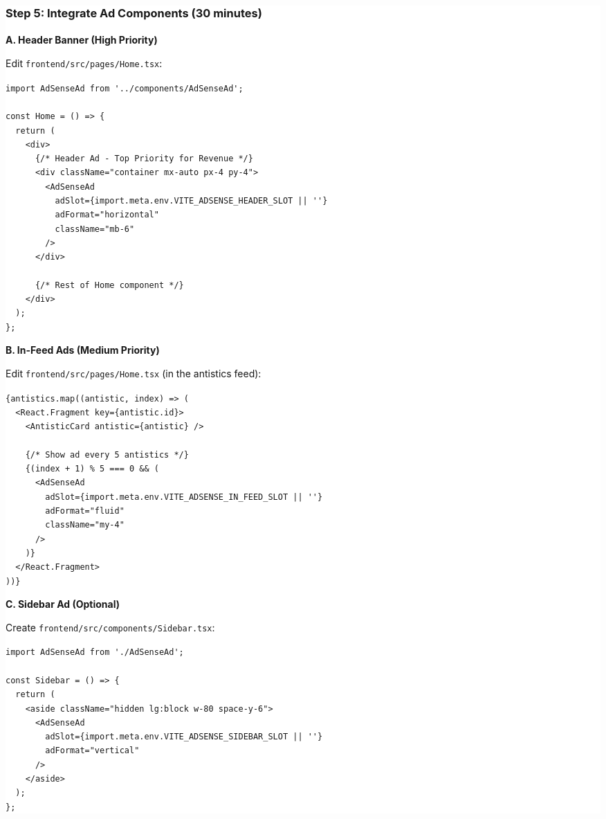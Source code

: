 ### Step 5: Integrate Ad Components (30 minutes)

**A. Header Banner (High Priority)**

Edit `frontend/src/pages/Home.tsx`:

```tsx
import AdSenseAd from '../components/AdSenseAd';

const Home = () => {
  return (
    <div>
      {/* Header Ad - Top Priority for Revenue */}
      <div className="container mx-auto px-4 py-4">
        <AdSenseAd 
          adSlot={import.meta.env.VITE_ADSENSE_HEADER_SLOT || ''}
          adFormat="horizontal"
          className="mb-6"
        />
      </div>
      
      {/* Rest of Home component */}
    </div>
  );
};
```

**B. In-Feed Ads (Medium Priority)**

Edit `frontend/src/pages/Home.tsx` (in the antistics feed):

```tsx
{antistics.map((antistic, index) => (
  <React.Fragment key={antistic.id}>
    <AntisticCard antistic={antistic} />
    
    {/* Show ad every 5 antistics */}
    {(index + 1) % 5 === 0 && (
      <AdSenseAd 
        adSlot={import.meta.env.VITE_ADSENSE_IN_FEED_SLOT || ''}
        adFormat="fluid"
        className="my-4"
      />
    )}
  </React.Fragment>
))}
```

**C. Sidebar Ad (Optional)**

Create `frontend/src/components/Sidebar.tsx`:

```tsx
import AdSenseAd from './AdSenseAd';

const Sidebar = () => {
  return (
    <aside className="hidden lg:block w-80 space-y-6">
      <AdSenseAd 
        adSlot={import.meta.env.VITE_ADSENSE_SIDEBAR_SLOT || ''}
        adFormat="vertical"
      />
    </aside>
  );
};
```
